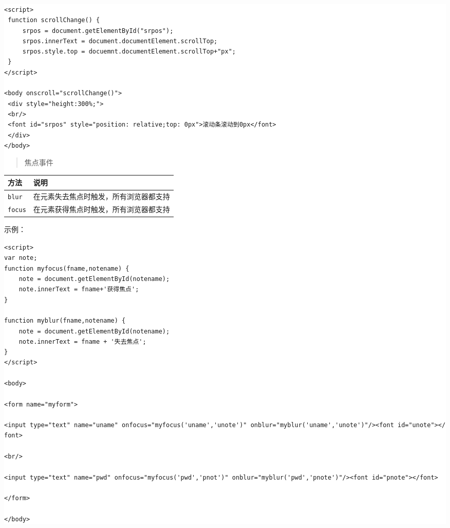 ```
<script>
 function scrollChange() {
     srpos = document.getElementById("srpos");
     srpos.innerText = document.documentElement.scrollTop;
     srpos.style.top = docuemnt.documentElement.scrollTop+"px";
 }
</script>

<body onscroll="scrollChange()">
 <div style="height:300%;">
 <br/>
 <font id="srpos" style="position: relative;top: 0px">滚动条滚动到0px</font>
 </div>
</body>
```

> 焦点事件

| 方法 | 说明 |
| :--- | :--- |
| `blur` | 在元素失去焦点时触发，所有浏览器都支持 |
| `focus` | 在元素获得焦点时触发，所有浏览器都支持 |

示例：

```
<script>
var note;
function myfocus(fname,notename) {
    note = document.getElementById(notename);
    note.innerText = fname+'获得焦点';
}

function myblur(fname,notename) {
    note = document.getElementById(notename);
    note.innerText = fname + '失去焦点';
}
</script>

<body>

<form name="myform">

<input type="text" name="uname" onfocus="myfocus('uname','unote')" onblur="myblur('uname','unote')"/><font id="unote"></font>

<br/>

<input type="text" name="pwd" onfocus="myfocus('pwd','pnot')" onblur="myblur('pwd','pnote')"/><font id="pnote"></font>

</form>

</body>
```
